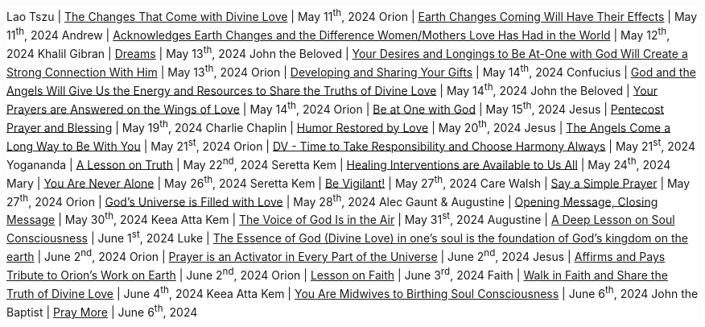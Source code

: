 Lao Tszu | [The Changes That Come with Divine Love](/contemporary-messages/messages-sorted-year/messages-2024/changes-that-come-with-divine-love-af-11-may-2024/) | May 11<sup>th</sup>, 2024
Orion | [Earth Changes Coming Will Have Their Effects](/contemporary-messages/messages-sorted-year/messages-2024/earth-changes-will-have-their-effects-af-11-may-2024/) | May 11<sup>th</sup>, 2024
Andrew | [Acknowledges Earth Changes and the Difference Women/Mothers Love Has Had in the World](/contemporary-messages/messages-sorted-year/messages-2024/en-2024-5-12-1-af-andrew/) | May 12<sup>th</sup>, 2024
Khalil Gibran | [Dreams](/contemporary-messages/messages-sorted-year/messages-2024/dreams-jw-13-may-2024/) | May 13<sup>th</sup>, 2024
John the Beloved | [Your Desires and Longings to Be At-One with God Will Create a Strong Connection With Him](/contemporary-messages/messages-sorted-year/messages-2024/en-2024-5-13-2-em-john-the-beloved/) | May 13<sup>th</sup>, 2024
Orion | [Developing and Sharing Your Gifts](/contemporary-messages/messages-sorted-year/messages-2024/developing-and-sharing-your-gifts-af-14-may-2024/) | May 14<sup>th</sup>, 2024
Confucius | [God and the Angels Will Give Us the Energy and Resources to Share the Truths of Divine Love](/contemporary-messages/messages-sorted-year/messages-2024/god-will-give-us-af-14-may-2024/) | May 14<sup>th</sup>, 2024
John the Beloved | [Your Prayers are Answered on the Wings of Love](/contemporary-messages/messages-sorted-year/messages-2024/en-2024-5-14-3-af-john-the-beloved/) | May 14<sup>th</sup>, 2024
Orion | [Be at One with God](/contemporary-messages/messages-sorted-year/messages-2024/en-2024-5-15-1-af-orion/) | May 15<sup>th</sup>, 2024
Jesus | [Pentecost Prayer and Blessing](/contemporary-messages/messages-sorted-year/messages-2024/en-2024-5-19-1-af-jesus/) | May 19<sup>th</sup>, 2024
Charlie Chaplin | [Humor Restored by Love](/contemporary-messages/messages-sorted-year/messages-2024/humor-restored-by-love-jw-20-may-2024/) | May 20<sup>th</sup>, 2024
Jesus | [The Angels Come a Long Way to Be With You](/contemporary-messages/messages-sorted-year/messages-2024/the-angels-come-a-long-way-af-21-may-2024/) | May 21<sup>st</sup>, 2024
Orion | [DV - Time to Take Responsibility and Choose Harmony Always](/contemporary-messages/messages-sorted-year/messages-2024/en-2024-5-21-2-af-orion/) | May 21<sup>st</sup>, 2024
Yogananda | [A Lesson on Truth](/contemporary-messages/messages-sorted-year/messages-2024/a-lesson-on-truth-af-22-may-2024/) | May 22<sup>nd</sup>, 2024
Seretta Kem | [Healing Interventions are Available to Us All](/contemporary-messages/messages-sorted-year/messages-2024/healing-interventions-are-available-to-all-af-24-may-2024/) | May 24<sup>th</sup>, 2024
Mary | [You Are Never Alone](/contemporary-messages/messages-sorted-year/messages-2024/you-are-never-alone-af-26-may-2024/) | May 26<sup>th</sup>, 2024
Seretta Kem | [Be Vigilant!](/contemporary-messages/messages-sorted-year/messages-2024/en-2024-5-27-1-af-seretta-kem/) | May 27<sup>th</sup>, 2024
Care Walsh | [Say a Simple Prayer](/contemporary-messages/messages-sorted-year/messages-2024/say-a-simple-prayer-jw-27-may-2024/) | May 27<sup>th</sup>, 2024
Orion | [God’s Universe is Filled with Love](/contemporary-messages/messages-sorted-year/messages-2024/en-2024-5-28-1-af-orion/) | May 28<sup>th</sup>, 2024
Alec Gaunt & Augustine | [Opening Message, Closing Message](/contemporary-messages/messages-sorted-year/messages-2024/en-2024-5-30-1-af-alec-gaunt-augustine/) | May 30<sup>th</sup>, 2024
Keea Atta Kem | [The Voice of God Is in the Air](/contemporary-messages/messages-sorted-year/messages-2024/en-2024-5-31-1-af-keea-atta-kem/) | May 31<sup>st</sup>, 2024
Augustine | [A Deep Lesson on Soul Consciousness](/contemporary-messages/messages-sorted-year/messages-2024/deep-lesson-on-soul-consciousness-af-1-june-2024/) | June 1<sup>st</sup>, 2024
Luke | [The Essence of God (Divine Love) in one’s soul is the foundation of God’s kingdom on the earth](/contemporary-messages/messages-sorted-year/messages-2024/the-essence-of-god-jw-2-jun-2024/) | June 2<sup>nd</sup>, 2024
Orion | [Prayer is an Activator in Every Part of the Universe](/contemporary-messages/messages-sorted-year/messages-2024/en-2024-6-2-3-af-orion/) | June 2<sup>nd</sup>, 2024
Jesus | [Affirms and Pays Tribute to Orion’s Work on Earth](/contemporary-messages/messages-sorted-year/messages-2024/en-2024-6-2-2-af-jesus/) | June 2<sup>nd</sup>, 2024
Orion | [Lesson on Faith](/contemporary-messages/messages-sorted-year/messages-2024/en-2024-6-3-1-af-orion/) | June 3<sup>rd</sup>, 2024
Faith | [Walk in Faith and Share the Truth of Divine Love](/contemporary-messages/messages-sorted-year/messages-2024/walk-in-faith-af-4-jun-2024/) | June 4<sup>th</sup>, 2024
Keea Atta Kem | [You Are Midwives to Birthing Soul Consciousness](/contemporary-messages/messages-sorted-year/messages-2024/you-are-midwives-to-consciousness-af-6-jun-2024/) | June 6<sup>th</sup>, 2024
John the Baptist | [Pray More](/contemporary-messages/messages-sorted-year/messages-2024/en-2024-6-6-2-em-john-the-baptist/) | June 6<sup>th</sup>, 2024